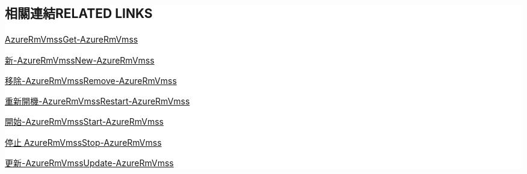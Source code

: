 ## <span data-ttu-id="ff34f-142">相關連結</span><span class="sxs-lookup"><span data-stu-id="ff34f-142">RELATED LINKS</span></span>

[<span data-ttu-id="ff34f-143">AzureRmVmss</span><span class="sxs-lookup"><span data-stu-id="ff34f-143">Get-AzureRmVmss</span></span>](./Get-AzureRmVmss.md)

[<span data-ttu-id="ff34f-144">新-AzureRmVmss</span><span class="sxs-lookup"><span data-stu-id="ff34f-144">New-AzureRmVmss</span></span>](./New-AzureRmVmss.md)

[<span data-ttu-id="ff34f-145">移除-AzureRmVmss</span><span class="sxs-lookup"><span data-stu-id="ff34f-145">Remove-AzureRmVmss</span></span>](./Remove-AzureRmVmss.md)

[<span data-ttu-id="ff34f-146">重新開機-AzureRmVmss</span><span class="sxs-lookup"><span data-stu-id="ff34f-146">Restart-AzureRmVmss</span></span>](./Restart-AzureRmVmss.md)

[<span data-ttu-id="ff34f-147">開始-AzureRmVmss</span><span class="sxs-lookup"><span data-stu-id="ff34f-147">Start-AzureRmVmss</span></span>](./Start-AzureRmVmss.md)

[<span data-ttu-id="ff34f-148">停止 AzureRmVmss</span><span class="sxs-lookup"><span data-stu-id="ff34f-148">Stop-AzureRmVmss</span></span>](./Stop-AzureRmVmss.md)

[<span data-ttu-id="ff34f-149">更新-AzureRmVmss</span><span class="sxs-lookup"><span data-stu-id="ff34f-149">Update-AzureRmVmss</span></span>](./Update-AzureRmVmss.md)


